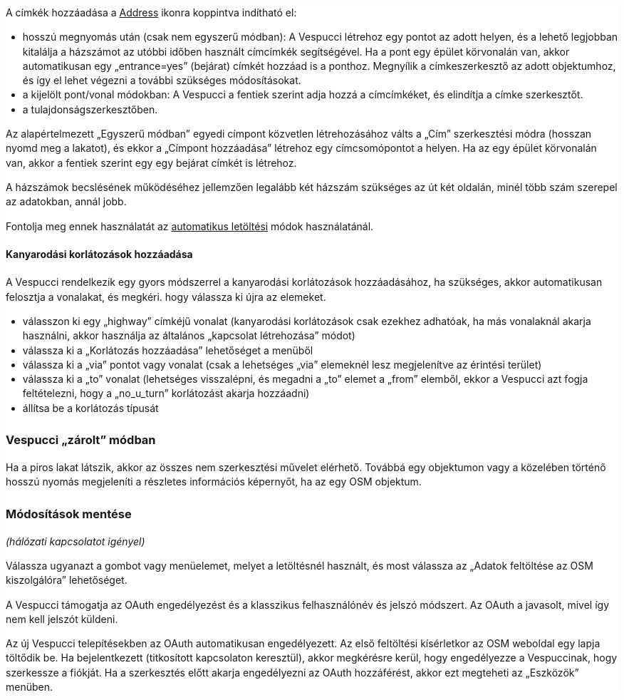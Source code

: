 A címkék hozzáadása a [Address](../images/address.png) ikonra koppintva indítható el: 

* hosszú megnyomás után (csak nem egyszerű módban): A Vespucci létrehoz egy pontot az adott helyen, és a lehető legjobban kitalálja a házszámot az utóbbi időben használt címcímkék segítségével. Ha a pont egy épület körvonalán van, akkor automatikusan egy „entrance=yes” (bejárat) címkét hozzáad is a ponthoz. Megnyílik a címkeszerkesztő az adott objektumhoz, és így el lehet végezni a további szükséges módosításokat.
* a kijelölt pont/vonal módokban: A Vespucci a fentiek szerint adja hozzá a címcímkéket, és elindítja a címke szerkesztőt.
* a tulajdonságszerkesztőben.

Az alapértelmezett „Egyszerű módban” egyedi címpont közvetlen létrehozásához válts a „Cím” szerkesztési módra (hosszan nyomd meg a lakatot), és ekkor a „Címpont hozzáadása” létrehoz egy címcsomópontot a helyen. Ha az egy épület körvonalán van, akkor a fentiek szerint egy egy bejárat címkét is létrehoz.

A házszámok becslésének működéséhez jellemzően legalább két házszám szükséges az út két oldalán, minél több szám szerepel az adatokban, annál jobb.

Fontolja meg ennek használatát az [automatikus letöltési](#donwload) módok használatánál.  

#### Kanyarodási korlátozások hozzáadása

A Vespucci rendelkezik egy gyors módszerrel a kanyarodási korlátozások hozzáadásához, ha szükséges, akkor automatikusan felosztja a vonalakat, és megkéri. hogy válassza ki újra az elemeket. 

* válasszon ki egy „highway” címkéjű vonalat (kanyarodási korlátozások csak ezekhez adhatóak, ha más vonalaknál akarja használni, akkor használja az általános „kapcsolat létrehozása” módot)
* válassza ki a „Korlátozás hozzáadása” lehetőséget a menüből
* válassza ki a „via” pontot vagy vonalat (csak a lehetséges „via” elemeknél lesz megjelenítve az érintési terület)
* válassza ki a „to” vonalat (lehetséges visszalépni, és megadni a „to” elemet a „from” elemből, ekkor a Vespucci azt fogja feltételezni, hogy a „no_u_turn” korlátozást akarja hozzáadni)
* állítsa be a korlátozás típusát

### Vespucci „zárolt” módban

Ha a piros lakat látszik, akkor az összes nem szerkesztési művelet elérhető. Továbbá egy objektumon vagy a közelében történő hosszú nyomás megjeleníti a részletes információs képernyőt, ha az egy OSM objektum.

### Módosítások mentése

*(hálózati kapcsolatot igényel)*

Válassza ugyanazt a gombot vagy menüelemet, melyet a letöltésnél használt, és most válassza az „Adatok feltöltése az OSM kiszolgálóra” lehetőséget.

A Vespucci támogatja az OAuth engedélyezést és a klasszikus felhasználónév és jelszó módszert. Az OAuth a javasolt, mivel így nem kell jelszót küldeni.

Az új Vespucci telepítésekben az OAuth automatikusan engedélyezett. Az első feltöltési kísérletkor az OSM weboldal egy lapja töltődik be. Ha bejelentkezett (titkosított kapcsolaton keresztül), akkor megkérésre kerül, hogy engedélyezze a Vespuccinak, hogy szerkessze a fiókját. Ha a szerkesztés előtt akarja engedélyezni az OAuth hozzáférést, akkor ezt megteheti az „Eszközök” menüben.
